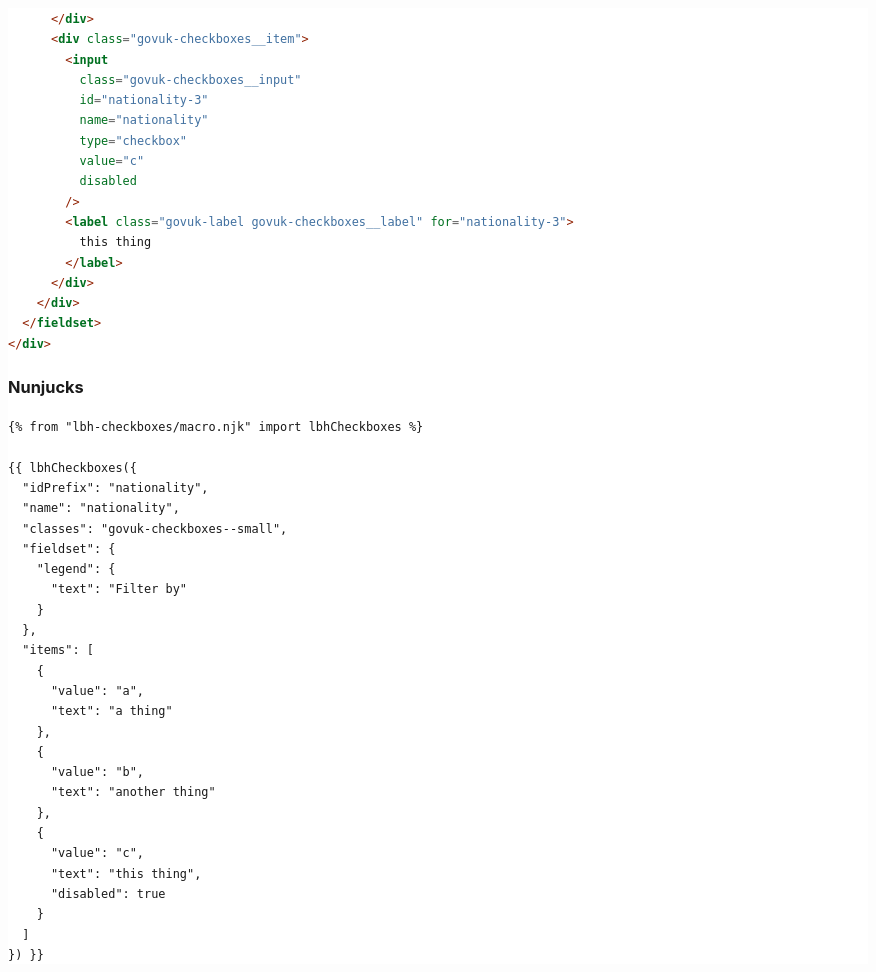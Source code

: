 ```html
      </div>
      <div class="govuk-checkboxes__item">
        <input
          class="govuk-checkboxes__input"
          id="nationality-3"
          name="nationality"
          type="checkbox"
          value="c"
          disabled
        />
        <label class="govuk-label govuk-checkboxes__label" for="nationality-3">
          this thing
        </label>
      </div>
    </div>
  </fieldset>
</div>
```

### Nunjucks

```
{% from "lbh-checkboxes/macro.njk" import lbhCheckboxes %}

{{ lbhCheckboxes({
  "idPrefix": "nationality",
  "name": "nationality",
  "classes": "govuk-checkboxes--small",
  "fieldset": {
    "legend": {
      "text": "Filter by"
    }
  },
  "items": [
    {
      "value": "a",
      "text": "a thing"
    },
    {
      "value": "b",
      "text": "another thing"
    },
    {
      "value": "c",
      "text": "this thing",
      "disabled": true
    }
  ]
}) }}

```
